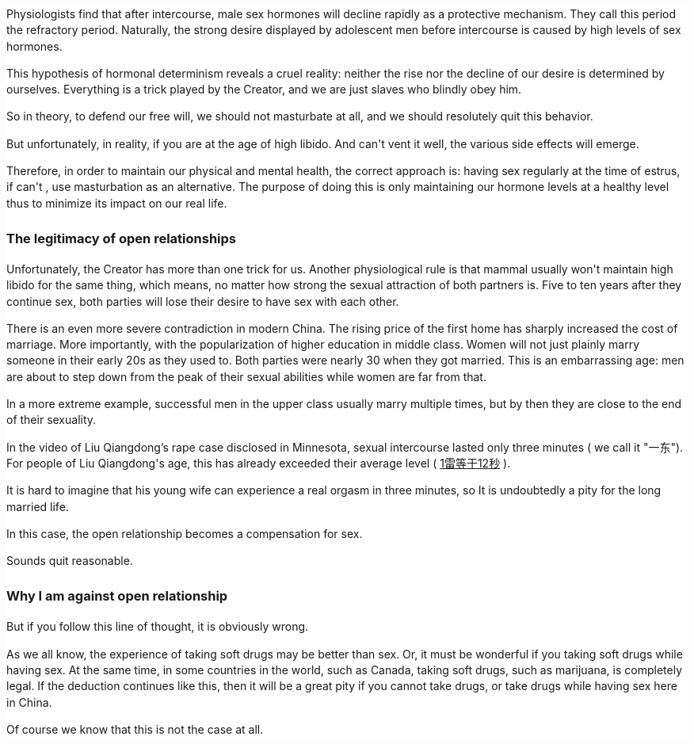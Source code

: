 Physiologists find that after intercourse, male sex hormones will decline rapidly as a protective mechanism. They call this period the refractory period. Naturally, the strong desire displayed by adolescent men before intercourse is caused by high levels of sex hormones. 

This hypothesis of hormonal determinism reveals a cruel reality: neither the rise nor the decline of our desire is determined by ourselves. Everything is a trick played by the Creator, and we are just slaves who blindly obey him.

So in theory, to defend our free will, we should not masturbate at all, and we should resolutely quit this behavior.

But unfortunately, in reality, if you are at the age of high libido. And can't vent it well, the various side effects will emerge.

Therefore, in order to maintain our physical and mental health, the correct approach is: having sex regularly at the time of estrus, if can't , use masturbation as an alternative. The purpose of doing this is only maintaining our hormone levels at a healthy level thus to minimize its impact on our real life.

### The legitimacy of open relationships

Unfortunately, the Creator has more than one trick for us. Another physiological rule is that mammal usually won't maintain high libido for the same thing, which means, no matter how strong the sexual attraction of both partners is. Five to ten years after they continue sex, both parties will lose their desire to have sex with each other. 

There is an even more severe contradiction in modern China. The rising price of the first home has sharply increased the cost of marriage. More importantly, with the popularization of higher education in middle class. Women will not just plainly marry someone in their early 20s as they used to. Both parties were nearly 30 when they got married. This is an embarrassing age: men are about to step down from the peak of their sexual abilities while women are far from that.

In a more extreme example, successful men in the upper class usually marry multiple times, but by then they are close to the end of their sexuality. 

In the video of Liu Qiangdong’s rape case disclosed in Minnesota, sexual intercourse lasted only three minutes ( we call it "一东"). For people of Liu Qiangdong's age, this has already exceeded their average level ( [1雷等于12秒](http://news.sina.com.cn/o/2012-11-29/144725692275.shtml) ). 

It is hard to imagine that his young wife can experience a real orgasm in three minutes, so It is undoubtedly a pity for the long married life. 

In this case, the open relationship becomes a compensation for sex.

Sounds quit reasonable.

### Why I am against open relationship

But if you follow this line of thought, it is obviously wrong.

As we all know, the experience of taking soft drugs may be better than sex. Or, it must be wonderful if you taking soft drugs while having sex. At the same time, in some countries in the world, such as Canada, taking soft drugs, such as marijuana, is completely legal. If the deduction continues like this, then it will be a great pity if you cannot take drugs, or take drugs while having sex here in China. 

Of course we know that this is not the case at all. 
